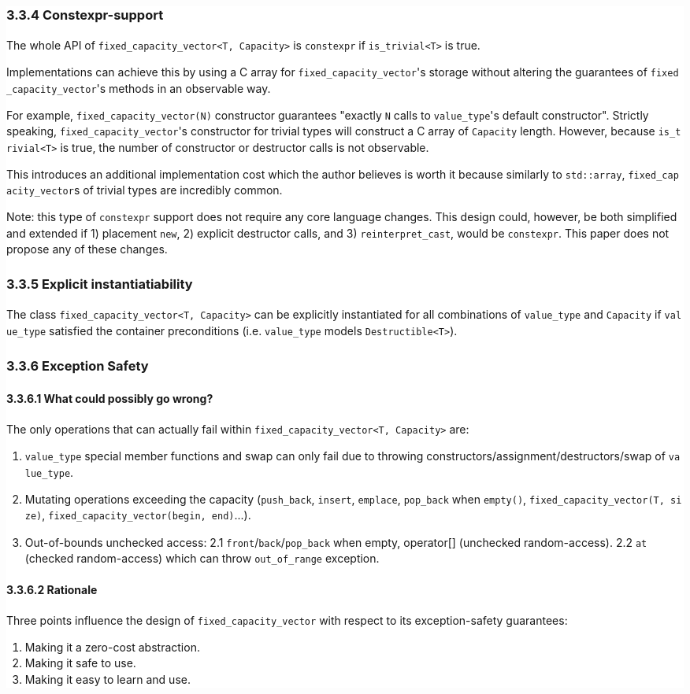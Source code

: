 ### 3.3.4 Constexpr-support

The whole API of `fixed_capacity_vector<T, Capacity>` is `constexpr` if `is_trivial<T>`
is true.

Implementations can achieve this by using a C array for `fixed_capacity_vector`'s storage
without altering the guarantees of `fixed_capacity_vector`'s methods in an observable way.

For example, `fixed_capacity_vector(N)` constructor guarantees "exactly `N` calls to 
`value_type`'s default constructor". Strictly speaking, `fixed_capacity_vector`'s constructor
for trivial types will construct a C array of `Capacity` length. However, because
`is_trivial<T>` is true, the number of constructor or destructor calls is not
observable.

This introduces an additional implementation cost which the author believes is
worth it because similarly to `std::array`, `fixed_capacity_vector`s of trivial types 
are incredibly common. 

Note: this type of `constexpr` support does not require any core language changes.
This design could, however, be both simplified and extended if 1) placement `new`,
2) explicit destructor calls, and 3) `reinterpret_cast`, would be `constexpr`. This
paper does not propose any of these changes.

### 3.3.5 Explicit instantiatiability

The class `fixed_capacity_vector<T, Capacity>` can be explicitly instantiated for
all combinations of `value_type` and `Capacity` if `value_type` satisfied the container preconditions 
(i.e. `value_type` models `Destructible<T>`).

### 3.3.6 Exception Safety

#### 3.3.6.1 What could possibly go wrong?

The only operations that can actually fail within `fixed_capacity_vector<T, Capacity>` are:

  1. `value_type` special member functions and swap can only fail due
     to throwing constructors/assignment/destructors/swap of `value_type`. 

  2. Mutating operations exceeding the capacity (`push_back`, `insert`, `emplace`, 
     `pop_back` when `empty()`, `fixed_capacity_vector(T, size)`, `fixed_capacity_vector(begin, end)`...).

  2. Out-of-bounds unchecked access:
     2.1 `front`/`back`/`pop_back` when empty, operator[] (unchecked random-access). 
     2.2  `at` (checked random-access) which can throw `out_of_range` exception.

#### 3.3.6.2 Rationale

Three points influence the design of `fixed_capacity_vector` with respect to its exception-safety guarantees:

1. Making it a zero-cost abstraction.
2. Making it safe to use.
3. Making it easy to learn and use. 

